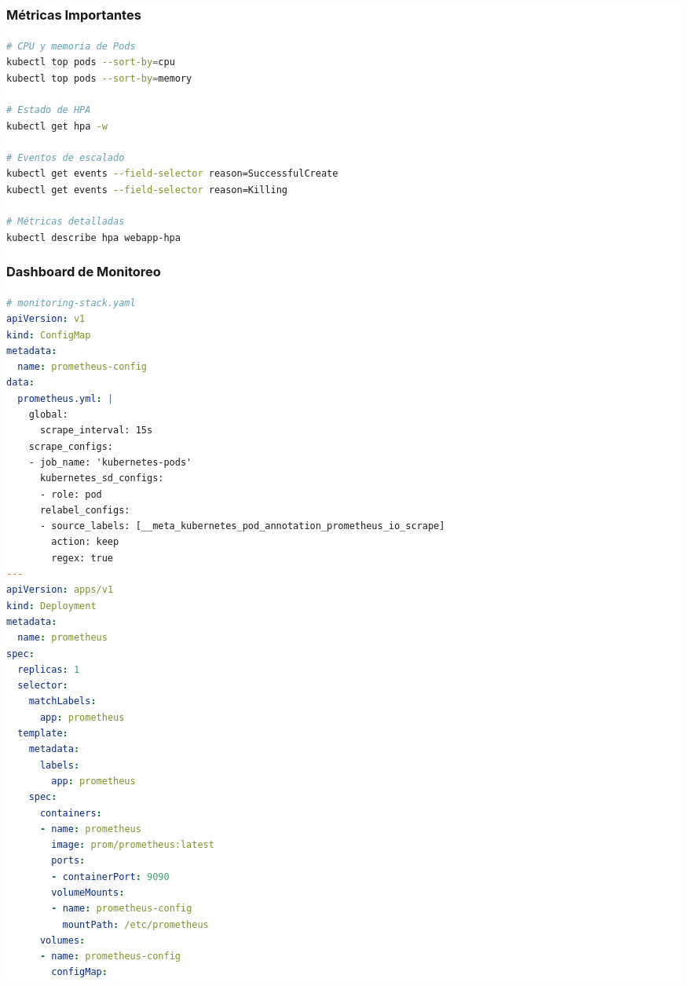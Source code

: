### Métricas Importantes

```bash
# CPU y memoria de Pods
kubectl top pods --sort-by=cpu
kubectl top pods --sort-by=memory

# Estado de HPA
kubectl get hpa -w

# Eventos de escalado
kubectl get events --field-selector reason=SuccessfulCreate
kubectl get events --field-selector reason=Killing

# Métricas detalladas
kubectl describe hpa webapp-hpa
```

### Dashboard de Monitoreo

```yaml
# monitoring-stack.yaml
apiVersion: v1
kind: ConfigMap
metadata:
  name: prometheus-config
data:
  prometheus.yml: |
    global:
      scrape_interval: 15s
    scrape_configs:
    - job_name: 'kubernetes-pods'
      kubernetes_sd_configs:
      - role: pod
      relabel_configs:
      - source_labels: [__meta_kubernetes_pod_annotation_prometheus_io_scrape]
        action: keep
        regex: true
---
apiVersion: apps/v1
kind: Deployment
metadata:
  name: prometheus
spec:
  replicas: 1
  selector:
    matchLabels:
      app: prometheus
  template:
    metadata:
      labels:
        app: prometheus
    spec:
      containers:
      - name: prometheus
        image: prom/prometheus:latest
        ports:
        - containerPort: 9090
        volumeMounts:
        - name: prometheus-config
          mountPath: /etc/prometheus
      volumes:
      - name: prometheus-config
        configMap:
```